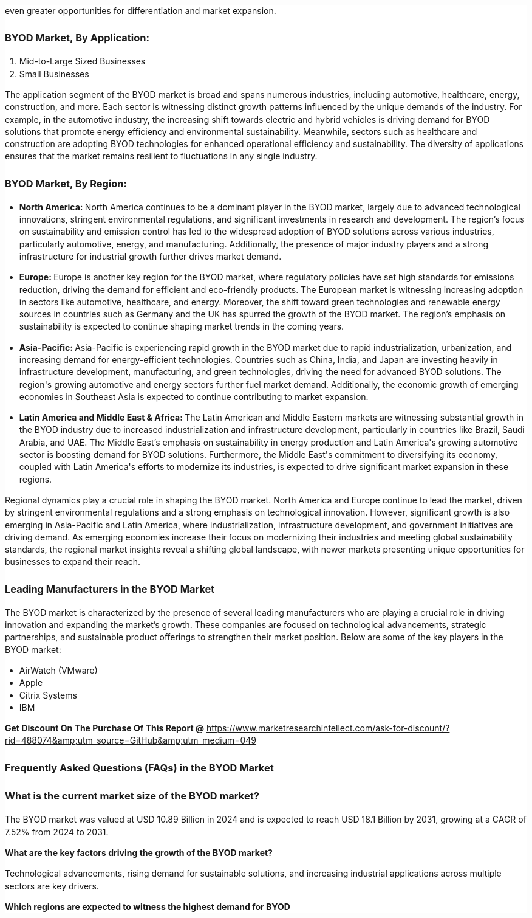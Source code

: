even greater opportunities for differentiation and market expansion.</p><h3>BYOD Market,&nbsp;By Application:</h3><ol><li>Mid-to-Large Sized Businesses<li> Small Businesses</li></ol><p>The application segment of the BYOD market is broad and spans numerous industries, including automotive, healthcare, energy, construction, and more. Each sector is witnessing distinct growth patterns influenced by the unique demands of the industry. For example, in the automotive industry, the increasing shift towards electric and hybrid vehicles is driving demand for BYOD solutions that promote energy efficiency and environmental sustainability. Meanwhile, sectors such as healthcare and construction are adopting BYOD technologies for enhanced operational efficiency and sustainability. The diversity of applications ensures that the market remains resilient to fluctuations in any single industry.</p><h3>BYOD Market, By Region:</h3><ul><li><p><strong>North America:&nbsp;</strong>North America continues to be a dominant player in the BYOD market, largely due to advanced technological innovations, stringent environmental regulations, and significant investments in research and development. The region&rsquo;s focus on sustainability and emission control has led to the widespread adoption of BYOD solutions across various industries, particularly automotive, energy, and manufacturing. Additionally, the presence of major industry players and a strong infrastructure for industrial growth further drives market demand.</p></li><li><p><strong><strong>Europe:&nbsp;</strong></strong>Europe is another key region for the BYOD market, where regulatory policies have set high standards for emissions reduction, driving the demand for efficient and eco-friendly products. The European market is witnessing increasing adoption in sectors like automotive, healthcare, and energy. Moreover, the shift toward green technologies and renewable energy sources in countries such as Germany and the UK has spurred the growth of the BYOD market. The region&rsquo;s emphasis on sustainability is expected to continue shaping market trends in the coming years.</p></li><li><p><strong><strong>Asia-Pacific:&nbsp;</strong></strong>Asia-Pacific is experiencing rapid growth in the BYOD market due to rapid industrialization, urbanization, and increasing demand for energy-efficient technologies. Countries such as China, India, and Japan are investing heavily in infrastructure development, manufacturing, and green technologies, driving the need for advanced BYOD solutions. The region's growing automotive and energy sectors further fuel market demand. Additionally, the economic growth of emerging economies in Southeast Asia is expected to continue contributing to market expansion.</p></li><li><p><strong><strong>Latin America and Middle East &amp; Africa:&nbsp;</strong></strong>The Latin American and Middle Eastern markets are witnessing substantial growth in the BYOD industry due to increased industrialization and infrastructure development, particularly in countries like Brazil, Saudi Arabia, and UAE. The Middle East&rsquo;s emphasis on sustainability in energy production and Latin America's growing automotive sector is boosting demand for BYOD solutions. Furthermore, the Middle East's commitment to diversifying its economy, coupled with Latin America's efforts to modernize its industries, is expected to drive significant market expansion in these regions.</p></li></ul><p>Regional dynamics play a crucial role in shaping the BYOD market. North America and Europe continue to lead the market, driven by stringent environmental regulations and a strong emphasis on technological innovation. However, significant growth is also emerging in Asia-Pacific and Latin America, where industrialization, infrastructure development, and government initiatives are driving demand. As emerging economies increase their focus on modernizing their industries and meeting global sustainability standards, the regional market insights reveal a shifting global landscape, with newer markets presenting unique opportunities for businesses to expand their reach.</p><h3><strong>Leading Manufacturers in the BYOD Market</strong></h3><p>The BYOD market is characterized by the presence of several leading manufacturers who are playing a crucial role in driving innovation and expanding the market&rsquo;s growth. These companies are focused on technological advancements, strategic partnerships, and sustainable product offerings to strengthen their market position. Below are some of the key players in the BYOD market:</p></div><div class="article-main__content" data-test-id="publishing-text-block"><ul><li><span class="">AirWatch (VMware)<li> Apple<li> Citrix Systems<li> IBM</span></li></ul></div><div class="article-main__content" data-test-id="publishing-text-block"><p><span class="font-[700]"><strong>Get Discount On The Purchase Of This Report @</strong> <a href="https://www.marketresearchintellect.com/ask-for-discount/?rid=488074&amp;utm_source=GitHub&amp;utm_medium=049" data-fr-linked="true">https://www.marketresearchintellect.com/ask-for-discount/?rid=488074&amp;utm_source=GitHub&amp;utm_medium=049</a></span></p></div><div class="article-main__content" data-test-id="publishing-text-block"><h3><strong>Frequently Asked Questions (FAQs) in the BYOD Market</strong></h3><h3><strong>What is the current market size of the BYOD market?</strong></h3><p>The BYOD market was valued at USD 10.89 Billion in 2024 and is expected to reach USD 18.1 Billion by 2031, growing at a CAGR of 7.52% from 2024 to 2031.</p><p><strong>What are the key factors driving the growth of the BYOD market?</strong></p><p>Technological advancements, rising demand for sustainable solutions, and increasing industrial applications across multiple sectors are key drivers.</p><p><strong>Which regions are expected to witness the highest demand for BYOD